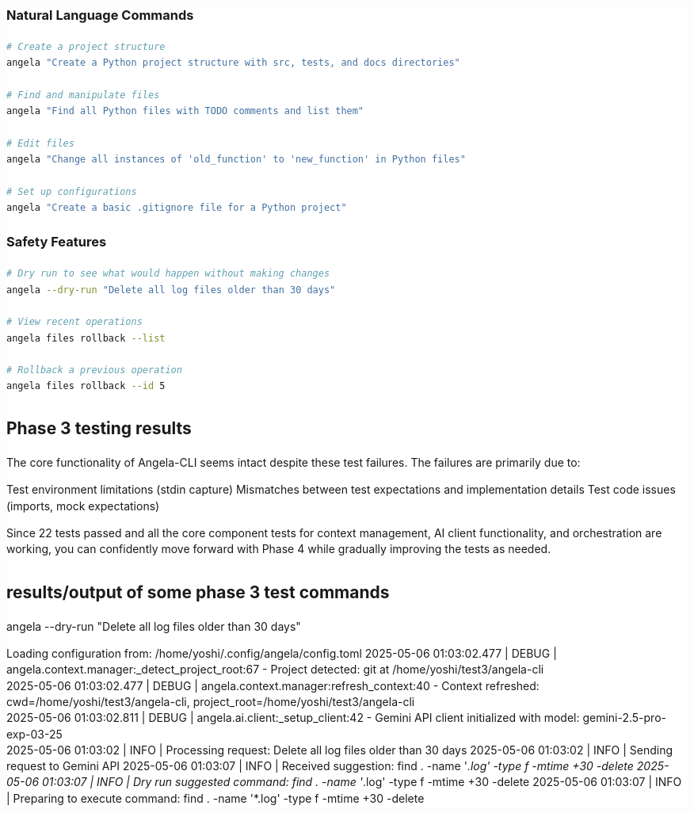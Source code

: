 ### Natural Language Commands

```bash
# Create a project structure
angela "Create a Python project structure with src, tests, and docs directories"

# Find and manipulate files
angela "Find all Python files with TODO comments and list them"

# Edit files
angela "Change all instances of 'old_function' to 'new_function' in Python files"

# Set up configurations
angela "Create a basic .gitignore file for a Python project"
```

### Safety Features

```bash
# Dry run to see what would happen without making changes
angela --dry-run "Delete all log files older than 30 days"

# View recent operations
angela files rollback --list

# Rollback a previous operation
angela files rollback --id 5
```


## Phase 3 testing results
The core functionality of Angela-CLI seems intact despite these test failures. The failures are primarily due to:

Test environment limitations (stdin capture)
Mismatches between test expectations and implementation details
Test code issues (imports, mock expectations)

Since 22 tests passed and all the core component tests for context management, AI client functionality, and orchestration are working, you can confidently move forward with Phase 4 while gradually improving the tests as needed.


## results/output of some phase 3 test commands
angela --dry-run "Delete all log files older than 30 days"

Loading configuration from: /home/yoshi/.config/angela/config.toml
2025-05-06 01:03:02.477 | DEBUG    | angela.context.manager:_detect_project_root:67 - Project detected: git at /home/yoshi/test3/angela-cli                                   
2025-05-06 01:03:02.477 | DEBUG    | angela.context.manager:refresh_context:40 - Context refreshed: cwd=/home/yoshi/test3/angela-cli, project_root=/home/yoshi/test3/angela-cli                                                                                      
2025-05-06 01:03:02.811 | DEBUG    | angela.ai.client:_setup_client:42 - Gemini API client initialized with model: gemini-2.5-pro-exp-03-25                                   
2025-05-06 01:03:02 | INFO | Processing request: Delete all log files older than 30 days
2025-05-06 01:03:02 | INFO | Sending request to Gemini API
2025-05-06 01:03:07 | INFO | Received suggestion: find . -name '*.log' -type f -mtime +30 -delete
2025-05-06 01:03:07 | INFO | Dry run suggested command: find . -name '*.log' -type f -mtime +30 -delete
2025-05-06 01:03:07 | INFO | Preparing to execute command: find . -name '*.log' -type f -mtime +30 -delete
